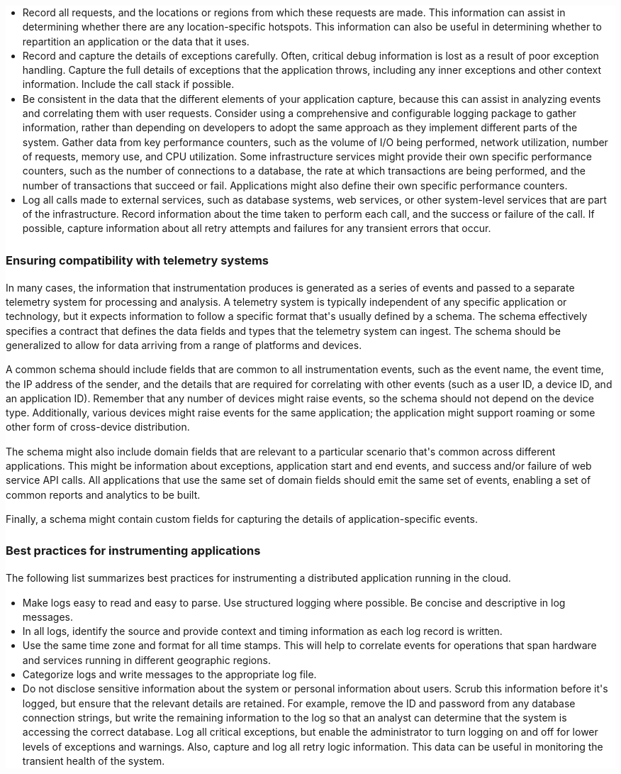 - Record all requests, and the locations or regions from which these requests are made. This information can assist in determining whether there are any location-specific hotspots. This information can also be useful in determining whether to repartition an application or the data that it uses.
- Record and capture the details of exceptions carefully. Often, critical debug information is lost as a result of poor exception handling. Capture the full details of exceptions that the application throws, including any inner exceptions and other context information. Include the call stack if possible.
- Be consistent in the data that the different elements of your application capture, because this can assist in analyzing events and correlating them with user requests. Consider using a comprehensive and configurable logging package to gather information, rather than depending on developers to adopt the same approach as they implement different parts of the system. Gather data from key performance counters, such as the volume of I/O being performed, network utilization, number of requests, memory use, and CPU utilization. Some infrastructure services might provide their own specific performance counters, such as the number of connections to a database, the rate at which transactions are being performed, and the number of transactions that succeed or fail. Applications might also define their own specific performance counters.
- Log all calls made to external services, such as database systems, web services, or other system-level services that are part of the infrastructure. Record information about the time taken to perform each call, and the success or failure of the call. If possible, capture information about all retry attempts and failures for any transient errors that occur.

### <a name="ensuring-compatibility-with-telemetry-systems"></a>Ensuring compatibility with telemetry systems
In many cases, the information that instrumentation produces is generated as a series of events and passed to a separate telemetry system for processing and analysis. A telemetry system is typically independent of any specific application or technology, but it expects information to follow a specific format that's usually defined by a schema. The schema effectively specifies a contract that defines the data fields and types that the telemetry system can ingest. The schema should be generalized to allow for data arriving from a range of platforms and devices.

A common schema should include fields that are common to all instrumentation events, such as the event name, the event time, the IP address of the sender, and the details that are required for correlating with other events (such as a user ID, a device ID, and an application ID). Remember that any number of devices might raise events, so the schema should not depend on the device type. Additionally, various devices might raise events for the same application; the application might support roaming or some other form of cross-device distribution.

The schema might also include domain fields that are relevant to a particular scenario that's common across different applications. This might be information about exceptions, application start and end events, and success and/or failure of web service API calls. All applications that use the same set of domain fields should emit the same set of events, enabling a set of common reports and analytics to be built.

Finally, a schema might contain custom fields for capturing the details of application-specific events.

### <a name="best-practices-for-instrumenting-applications"></a>Best practices for instrumenting applications
The following list summarizes best practices for instrumenting a distributed application running in the cloud.

- Make logs easy to read and easy to parse. Use structured logging where possible. Be concise and descriptive in log messages.
- In all logs, identify the source and provide context and timing information as each log record is written.
- Use the same time zone and format for all time stamps. This will help to correlate events for operations that span hardware and services running in different geographic regions.
- Categorize logs and write messages to the appropriate log file.
- Do not disclose sensitive information about the system or personal information about users. Scrub this information before it's logged, but ensure that the relevant details are retained. For example, remove the ID and password from any database connection strings, but write the remaining information to the log so that an analyst can determine that the system is accessing the correct database. Log all critical exceptions, but enable the administrator to turn logging on and off for lower levels of exceptions and warnings. Also, capture and log all retry logic information. This data can be useful in monitoring the transient health of the system.